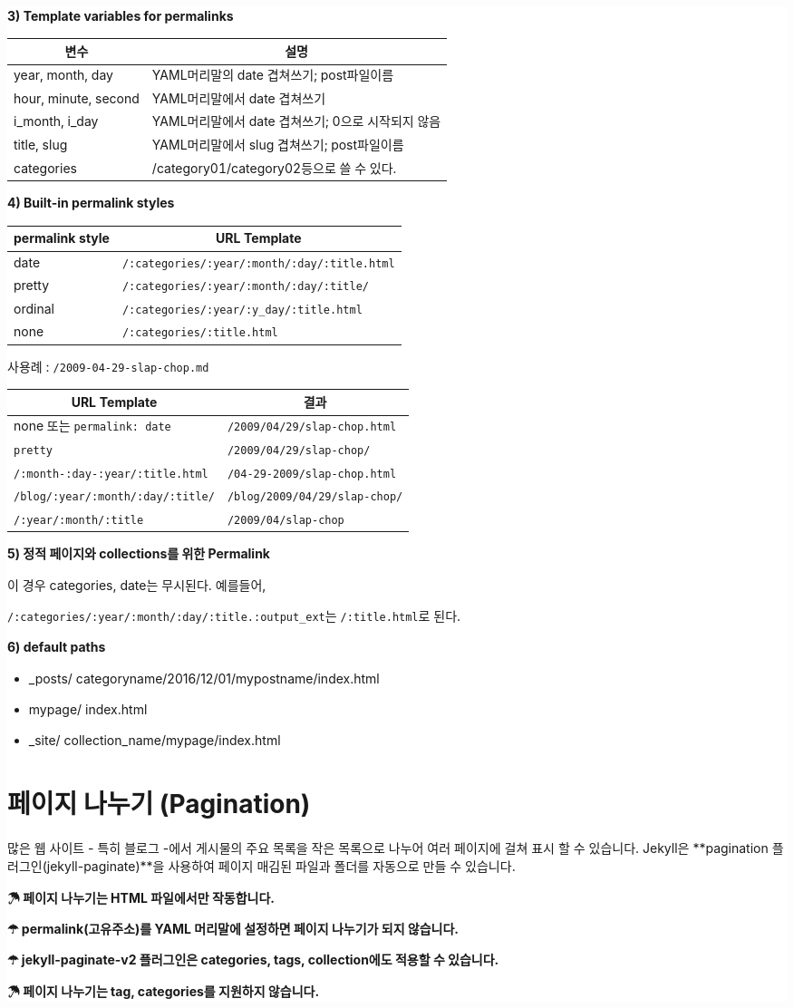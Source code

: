 **3) Template variables for permalinks**

변수 | 설명 
--|--
year, month, day | YAML머리말의 date 겹쳐쓰기;  post파일이름
hour, minute, second | YAML머리말에서 date 겹쳐쓰기
i_month, i_day | YAML머리말에서 date 겹쳐쓰기; 0으로 시작되지 않음
title, slug | YAML머리말에서 slug 겹쳐쓰기; post파일이름 
categories | /category01/category02등으로 쓸 수 있다. 

**4) Built-in permalink styles**

permalink style | URL Template
--|--
date | `/:categories/:year/:month/:day/:title.html`
pretty | `/:categories/:year/:month/:day/:title/`
ordinal | `/:categories/:year/:y_day/:title.html`
none | `/:categories/:title.html`

사용례 : `/2009-04-29-slap-chop.md`

URL Template | 결과 
--|--
none 또는 `permalink: date` |  `/2009/04/29/slap-chop.html`
`pretty` |  `/2009/04/29/slap-chop/`
`/:month-:day-:year/:title.html` | `/04-29-2009/slap-chop.html`
`/blog/:year/:month/:day/:title/` | `/blog/2009/04/29/slap-chop/`
`/:year/:month/:title`  |  `/2009/04/slap-chop`


**5) 정적 페이지와 collections를 위한 Permalink**

이 경우 categories, date는 무시된다. 예를들어,

`/:categories/:year/:month/:day/:title.:output_ext`는 `/:title.html`로 된다. 

**6) default paths**

* _posts/ categoryname/2016/12/01/mypostname/index.html

* mypage/ index.html

* _site/ collection_name/mypage/index.html


# 페이지 나누기 (Pagination)

많은 웹 사이트 - 특히 블로그 -에서 게시물의 주요 목록을 작은 목록으로 나누어 여러 페이지에 걸쳐 표시 할 수 있습니다. 
Jekyll은 **pagination 플러그인(jekyll-paginate)**을 사용하여 
페이지 매김된 파일과 폴더를 자동으로 만들 수 있습니다. 

**☂ 페이지 나누기는 HTML 파일에서만 작동합니다.**

**☂ permalink(고유주소)를 YAML 머리말에 설정하면 페이지 나누기가 되지 않습니다.**

**☂ jekyll-paginate-v2 플러그인은 categories, tags, collection에도 적용할 수 있습니다.** 

**☂ 페이지 나누기는 tag, categories를 지원하지 않습니다.** 
